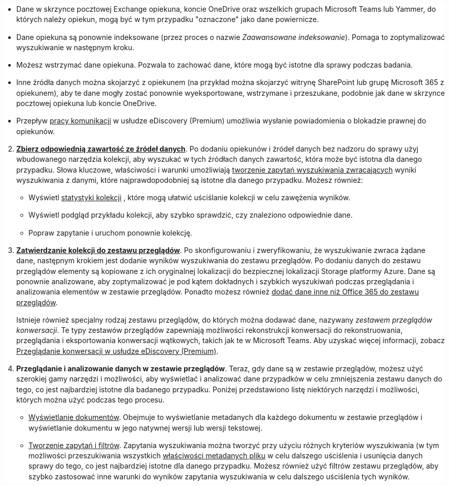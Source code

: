    - Dane w skrzynce pocztowej Exchange opiekuna, koncie OneDrive oraz wszelkich grupach Microsoft Teams lub Yammer, do których należy opiekun, mogą być w tym przypadku "oznaczone" jako dane powiernicze.
  
   - Dane opiekuna są ponownie indeksowane (przez proces o nazwie *Zaawansowane indeksowanie*). Pomaga to zoptymalizować wyszukiwanie w następnym kroku.
  
   - Możesz wstrzymać dane opiekuna. Pozwala to zachować dane, które mogą być istotne dla sprawy podczas badania.
  
   - Inne źródła danych można skojarzyć z opiekunem (na przykład można skojarzyć witrynę SharePoint lub grupę Microsoft 365 z opiekunem), aby te dane mogły zostać ponownie wyeksportowane, wstrzymane i przeszukane, podobnie jak dane w skrzynce pocztowej opiekuna lub koncie OneDrive.

   - Przepływ [pracy komunikacji](managing-custodian-communications.md) w usłudze eDiscovery (Premium) umożliwia wysłanie powiadomienia o blokadzie prawnej do opiekunów.

2. **[Zbierz odpowiednią zawartość ze źródeł danych](create-draft-collection.md)**. Po dodaniu opiekunów i źródeł danych bez nadzoru do sprawy użyj wbudowanego narzędzia kolekcji, aby wyszukać w tych źródłach danych zawartość, która może być istotna dla danego przypadku. Słowa kluczowe, właściwości i warunki umożliwiają [tworzenie zapytań wyszukiwania zwracających](building-search-queries.md) wyniki wyszukiwania z danymi, które najprawdopodobniej są istotne dla danego przypadku. Możesz również:

   - Wyświetl [statystyki kolekcji](collection-statistics-reports.md) , które mogą ułatwić uściślanie kolekcji w celu zawężenia wyników.

   - Wyświetl podgląd przykładu kolekcji, aby szybko sprawdzić, czy znaleziono odpowiednie dane.

   - Popraw zapytanie i uruchom ponownie kolekcję.

3. **[Zatwierdzanie kolekcji do zestawu przeglądów](commit-draft-collection.md)**. Po skonfigurowaniu i zweryfikowaniu, że wyszukiwanie zwraca żądane dane, następnym krokiem jest dodanie wyników wyszukiwania do zestawu przeglądów. Po dodaniu danych do zestawu przeglądów elementy są kopiowane z ich oryginalnej lokalizacji do bezpiecznej lokalizacji Storage platformy Azure. Dane są ponownie analizowane, aby zoptymalizować je pod kątem dokładnych i szybkich wyszukiwań podczas przeglądania i analizowania elementów w zestawie przeglądów. Ponadto możesz również [dodać dane inne niż Office 365 do zestawu przeglądów](load-non-office-365-data-into-a-review-set.md).

   Istnieje również specjalny rodzaj zestawu przeglądów, do których można dodawać dane, nazywany *zestawem przeglądów konwersacji*. Te typy zestawów przeglądów zapewniają możliwości rekonstrukcji konwersacji do rekonstruowania, przeglądania i eksportowania konwersacji wątkowych, takich jak te w Microsoft Teams. Aby uzyskać więcej informacji, zobacz [Przeglądanie konwersacji w usłudze eDiscovery (Premium)](conversation-review-sets.md).

4. **Przeglądanie i analizowanie danych w zestawie przeglądów**. Teraz, gdy dane są w zestawie przeglądów, możesz użyć szerokiej gamy narzędzi i możliwości, aby wyświetlać i analizować dane przypadków w celu zmniejszenia zestawu danych do tego, co jest najbardziej istotne dla badanego przypadku. Poniżej przedstawiono listę niektórych narzędzi i możliwości, których można użyć podczas tego procesu.

   - [Wyświetlanie dokumentów](view-documents-in-review-set.md). Obejmuje to wyświetlanie metadanych dla każdego dokumentu w zestawie przeglądów i wyświetlanie dokumentu w jego natywnej wersji lub wersji tekstowej.

   - [Tworzenie zapytań i filtrów](review-set-search.md). Zapytania wyszukiwania można tworzyć przy użyciu różnych kryteriów wyszukiwania (w tym możliwości przeszukiwania wszystkich [właściwości metadanych pliku](document-metadata-fields-in-advanced-ediscovery.md) w celu dalszego uściślenia i usunięcia danych sprawy do tego, co jest najbardziej istotne dla danego przypadku. Możesz również użyć filtrów zestawu przeglądów, aby szybko zastosować inne warunki do wyników zapytania wyszukiwania w celu dalszego uściślenia tych wyników. 
